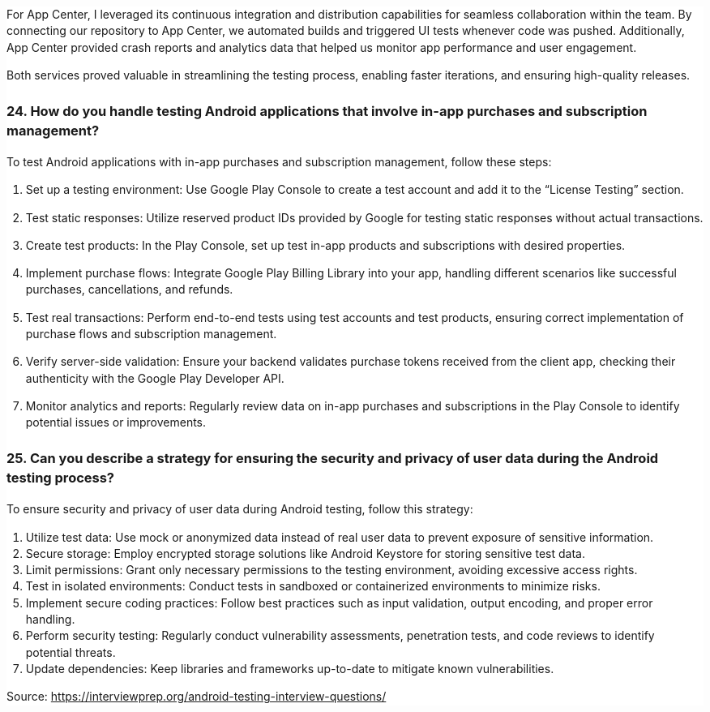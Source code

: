 For App Center, I leveraged its continuous integration and distribution capabilities for seamless collaboration within
the team. By connecting our repository to App Center, we automated builds and triggered UI tests whenever code was
pushed. Additionally, App Center provided crash reports and analytics data that helped us monitor app performance and
user engagement.

Both services proved valuable in streamlining the testing process, enabling faster iterations, and ensuring high-quality
releases.

### 24. How do you handle testing Android applications that involve in-app purchases and subscription management?

To test Android applications with in-app purchases and subscription management, follow these steps:

1. Set up a testing environment: Use Google Play Console to create a test account and add it to the “License Testing”
   section.

2. Test static responses: Utilize reserved product IDs provided by Google for testing static responses without actual
   transactions.

3. Create test products: In the Play Console, set up test in-app products and subscriptions with desired properties.

4. Implement purchase flows: Integrate Google Play Billing Library into your app, handling different scenarios like
   successful purchases, cancellations, and refunds.

5. Test real transactions: Perform end-to-end tests using test accounts and test products, ensuring correct
   implementation of purchase flows and subscription management.

6. Verify server-side validation: Ensure your backend validates purchase tokens received from the client app, checking
   their authenticity with the Google Play Developer API.

7. Monitor analytics and reports: Regularly review data on in-app purchases and subscriptions in the Play Console to
   identify potential issues or improvements.

### 25. Can you describe a strategy for ensuring the security and privacy of user data during the Android testing process?

To ensure security and privacy of user data during Android testing, follow this strategy:

1. Utilize test data: Use mock or anonymized data instead of real user data to prevent exposure of sensitive
   information.
2. Secure storage: Employ encrypted storage solutions like Android Keystore for storing sensitive test data.
3. Limit permissions: Grant only necessary permissions to the testing environment, avoiding excessive access rights.
4. Test in isolated environments: Conduct tests in sandboxed or containerized environments to minimize risks.
5. Implement secure coding practices: Follow best practices such as input validation, output encoding, and proper error
   handling.
6. Perform security testing: Regularly conduct vulnerability assessments, penetration tests, and code reviews to
   identify potential threats.
7. Update dependencies: Keep libraries and frameworks up-to-date to mitigate known vulnerabilities.

Source: https://interviewprep.org/android-testing-interview-questions/
